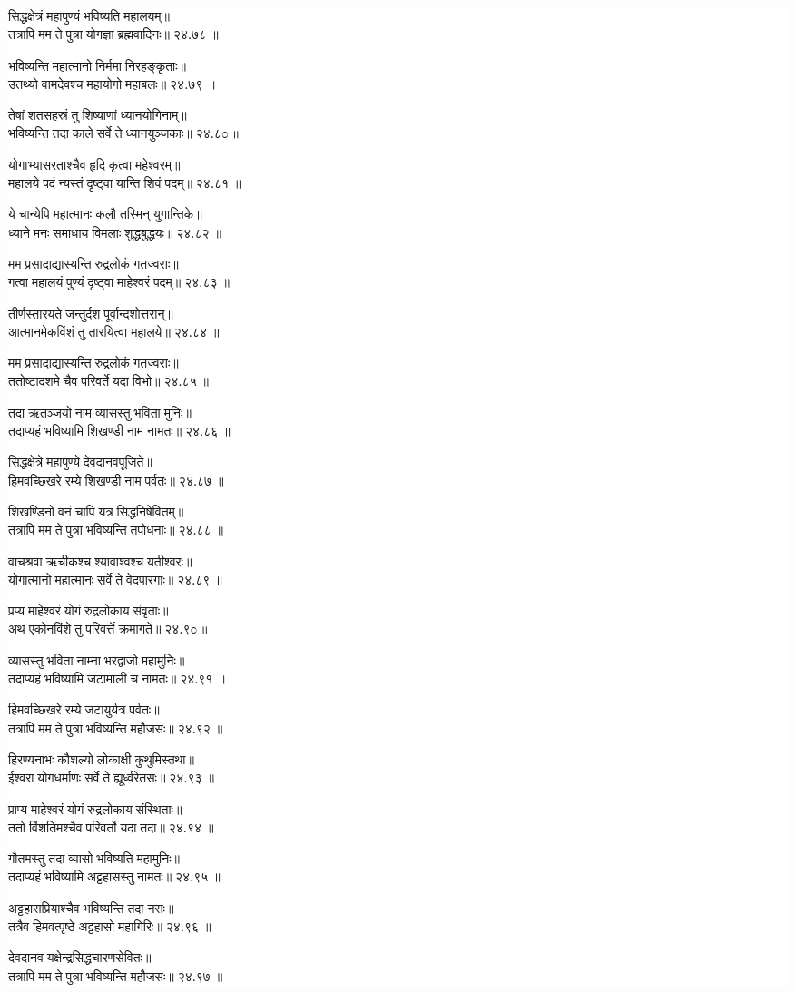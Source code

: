 सिद्धक्षेत्रं महापुण्यं भविष्यति महालयम्॥  
तत्रापि मम ते पुत्रा योगज्ञा ब्रह्मवादिनः॥ २४.७८ ॥  
  
भविष्यन्ति महात्मानो निर्ममा निरहङ्कृताः॥  
उतथ्यो वामदेवश्च महायोगो महाबलः॥ २४.७९ ॥  
  
तेषां शतसहस्रं तु शिष्याणां ध्यानयोगिनाम्॥  
भविष्यन्ति तदा काले सर्वे ते ध्यानयुञ्जकाः॥ २४.८೦ ॥  
  
योगाभ्यासरताश्चैव हृदि कृत्वा महेश्वरम्॥  
महालये पदं न्यस्तं दृष्ट्वा यान्ति शिवं पदम्॥ २४.८१ ॥  
  
ये चान्येपि महात्मानः कलौ तस्मिन् युगान्तिके॥  
ध्याने मनः समाधाय विमलाः शुद्धबुद्धयः॥ २४.८२ ॥  
  
मम प्रसादाद्यास्यन्ति रुद्रलोकं गतज्वराः॥  
गत्वा महालयं पुण्यं दृष्ट्वा माहेश्वरं पदम्॥ २४.८३ ॥  
  
तीर्णस्तारयते जन्तुर्दश पूर्वान्दशोत्तरान्॥  
आत्मानमेकविंशं तु तारयित्वा महालये॥ २४.८४ ॥  
  
मम प्रसादाद्यास्यन्ति रुद्रलोकं गतज्वराः॥  
ततोष्टादशमे चैव परिवर्ते यदा विभो॥ २४.८५ ॥  
  
तदा ऋतञ्जयो नाम व्यासस्तु भविता मुनिः॥  
तदाप्यहं भविष्यामि शिखण्डी नाम नामतः॥ २४.८६ ॥  
  
सिद्धक्षेत्रे महापुण्ये देवदानवपूजिते॥  
हिमवच्छिखरे रम्ये शिखण्डी नाम पर्वतः॥ २४.८७ ॥  
  
शिखण्डिनो वनं चापि यत्र सिद्धनिषेवितम्॥  
तत्रापि मम ते पुत्रा भविष्यन्ति तपोधनाः॥ २४.८८ ॥  
  
वाचश्रवा ऋचीकश्च श्यावाश्वश्च यतीश्वरः॥  
योगात्मानो महात्मानः सर्वे ते वेदपारगाः॥ २४.८९ ॥  
  
प्रप्य माहेश्वरं योगं रुद्रलोकाय संवृताः॥  
अथ एकोनविंशे तु परिवर्त्ते क्रमागते॥ २४.९೦ ॥  
  
व्यासस्तु भविता नाम्ना भरद्वाजो महामुनिः॥  
तदाप्यहं भविष्यामि जटामाली च नामतः॥ २४.९१ ॥  
  
हिमवच्छिखरे रम्ये जटायुर्यत्र पर्वतः॥  
तत्रापि मम ते पुत्रा भविष्यन्ति महौजसः॥ २४.९२ ॥  
  
हिरण्यनाभः कौशल्यो लोकाक्षी कुथुमिस्तथा॥  
ईश्वरा योगधर्माणः सर्वे ते ह्यूर्ध्वरेतसः॥ २४.९३ ॥  
  
प्राप्य माहेश्वरं योगं रुद्रलोकाय संस्थिताः॥  
ततो विंशतिमश्चैव परिवर्तो यदा तदा॥ २४.९४ ॥  
  
गौतमस्तु तदा व्यासो भविष्यति महामुनिः॥  
तदाप्यहं भविष्यामि अट्टहासस्तु नामतः॥ २४.९५ ॥  
  
अट्टहासप्रियाश्चैव भविष्यन्ति तदा नराः॥  
तत्रैव हिमवत्पृष्ठे अट्टहासो महागिरिः॥ २४.९६ ॥  
  
देवदानव यक्षेन्द्रसिद्धचारणसेवितः॥  
तत्रापि मम ते पुत्रा भविष्यन्ति महौजसः॥ २४.९७ ॥  
  